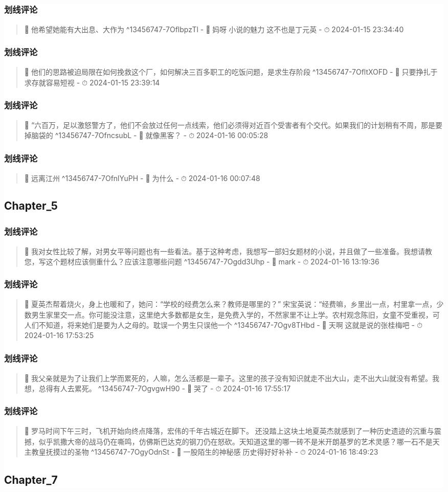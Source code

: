 ### 划线评论
> 📌 他希望她能有大出息、大作为  ^13456747-7OflbpzTl
    - 💭 妈呀 小说的魅力 这不也是丁元英
    - ⏱ 2024-01-15 23:34:40

### 划线评论
> 📌 他们的思路被迫局限在如何挽救这个厂，如何解决三百多职工的吃饭问题，是求生存阶段  ^13456747-7OfltXOFD
    - 💭 只要挣扎于求存就容易短视
    - ⏱ 2024-01-15 23:39:14

### 划线评论
> 📌 “六百万，足以激怒警方了，他们不会放过任何一点线索，他们必须得对近百个受害者有个交代。如果我们的计划稍有不周，那是要掉脑袋的  ^13456747-7OfncsubL
    - 💭 就像黑客？
    - ⏱ 2024-01-16 00:05:28

### 划线评论
> 📌 远离江州  ^13456747-7OfnlYuPH
    - 💭 为什么
    - ⏱ 2024-01-16 00:07:48
   
## Chapter_5

### 划线评论
> 📌 我对女性比较了解，对男女平等问题也有一些看法。基于这种考虑，我想写一部妇女题材的小说，并且做了一些准备。我想请教您，写这个题材应该侧重什么？应该注意哪些问题  ^13456747-7Ogdd3Uhp
    - 💭 mark 
    - ⏱ 2024-01-16 13:19:36

### 划线评论
> 📌 夏英杰帮着烧火，身上也暖和了，她问：“学校的经费怎么来？教师是哪里的？”
宋宝英说：“经费嘛，乡里出一点，村里拿一点，少数男生家里交一点。你可能没注意，这里绝大多数都是女生，是免费入学的，不然家里不让上学。农村观念陈旧，女童不受重视，可人们不知道，将来她们是要为人之母的。耽误一个男生只误他一个  ^13456747-7Ogv8THbd
    - 💭 天啊 这就是说的张桂梅吧
    - ⏱ 2024-01-16 17:53:25

### 划线评论
> 📌 我父亲就是为了让我们上学而累死的，人嘛，怎么活都是一辈子。这里的孩子没有知识就走不出大山，走不出大山就没有希望。我想，总得有人去累死。  ^13456747-7OgvgwH90
    - 💭 哭了
    - ⏱ 2024-01-16 17:55:17

### 划线评论
> 📌 罗马时间下午三时，飞机开始向终点降落，宏伟的千年古城近在脚下。
还没踏上这块土地夏英杰就感到了一种历史遗迹的沉重与震撼，似乎凯撒大帝的战马仍在嘶鸣，仿佛斯巴达克的钢刀仍在怒砍。天知道这里的哪一砖不是米开朗基罗的艺术灵感？哪一石不是天主教皇抚摸过的圣物  ^13456747-7OgyOdnSt
    - 💭 一股陌生的神秘感 历史得好好补补
    - ⏱ 2024-01-16 18:49:23
   
## Chapter_7
